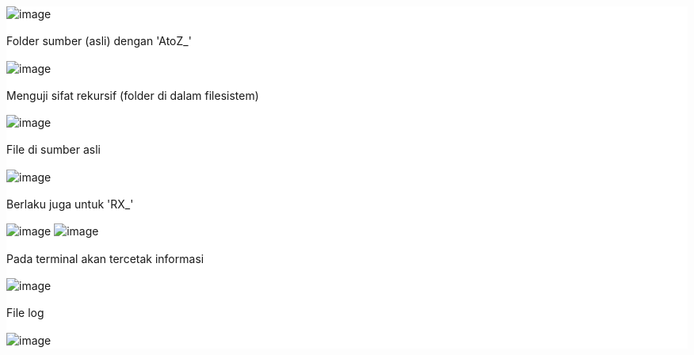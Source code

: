 ![image](https://user-images.githubusercontent.com/45300477/121805209-63f1dd80-cc74-11eb-9ab3-6de41657e68d.png)

Folder sumber (asli) dengan 'AtoZ_'

![image](https://user-images.githubusercontent.com/45300477/121805236-90a5f500-cc74-11eb-91c2-c7bda51d99d6.png)

Menguji sifat rekursif (folder di dalam filesistem)

![image](https://user-images.githubusercontent.com/45300477/121805260-aca99680-cc74-11eb-9bb0-ca88fa9f8242.png)

File di sumber asli

![image](https://user-images.githubusercontent.com/45300477/121805292-cb0f9200-cc74-11eb-991c-c244750863f8.png)

Berlaku juga untuk 'RX_'

![image](https://user-images.githubusercontent.com/45300477/121805310-ef6b6e80-cc74-11eb-94cb-7bbb9c1f31c0.png)
![image](https://user-images.githubusercontent.com/45300477/121805318-fdb98a80-cc74-11eb-85db-455d3a6eb072.png)

Pada terminal akan tercetak informasi

![image](https://user-images.githubusercontent.com/45300477/121805378-407b6280-cc75-11eb-9fea-cb1f0e85e013.png)

File log

![image](https://user-images.githubusercontent.com/45300477/121805406-5b4dd700-cc75-11eb-9e57-23f16f940b79.png)
